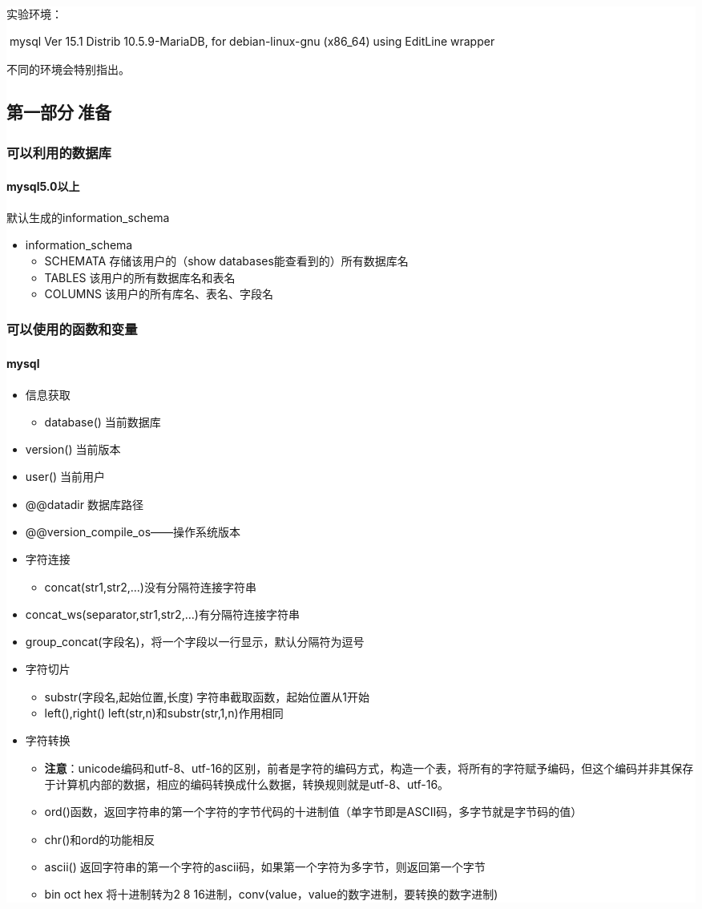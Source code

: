 实验环境：

​    mysql  Ver 15.1 Distrib 10.5.9-MariaDB, for debian-linux-gnu (x86_64) using  EditLine wrapper

不同的环境会特别指出。

## 第一部分 准备

### 可以利用的数据库

#### mysql5.0以上

默认生成的information_schema

* information_schema
  * SCHEMATA 存储该用户的（show databases能查看到的）所有数据库名
  * TABLES 该用户的所有数据库名和表名
  * COLUMNS 该用户的所有库名、表名、字段名

### 可以使用的函数和变量

#### mysql

* 信息获取
  
  * database() 当前数据库

* version() 当前版本

* user() 当前用户

* @@datadir 数据库路径

* @@version_compile_os——操作系统版本

* 字符连接
  
  * concat(str1,str2,...)没有分隔符连接字符串

* concat_ws(separator,str1,str2,...)有分隔符连接字符串

* group_concat(字段名)，将一个字段以一行显示，默认分隔符为逗号

* 字符切片
  
  * substr(字段名,起始位置,长度) 字符串截取函数，起始位置从1开始
  * left(),right()   left(str,n)和substr(str,1,n)作用相同

* 字符转换
  
  * **注意**：unicode编码和utf-8、utf-16的区别，前者是字符的编码方式，构造一个表，将所有的字符赋予编码，但这个编码并非其保存于计算机内部的数据，相应的编码转换成什么数据，转换规则就是utf-8、utf-16。
  
  * ord()函数，返回字符串的第一个字符的字节代码的十进制值（单字节即是ASCII码，多字节就是字节码的值）
  
  * chr()和ord的功能相反
  
  * ascii() 返回字符串的第一个字符的ascii码，如果第一个字符为多字节，则返回第一个字节
  
  * bin oct hex 将十进制转为2 8 16进制，conv(value，value的数字进制，要转换的数字进制)
